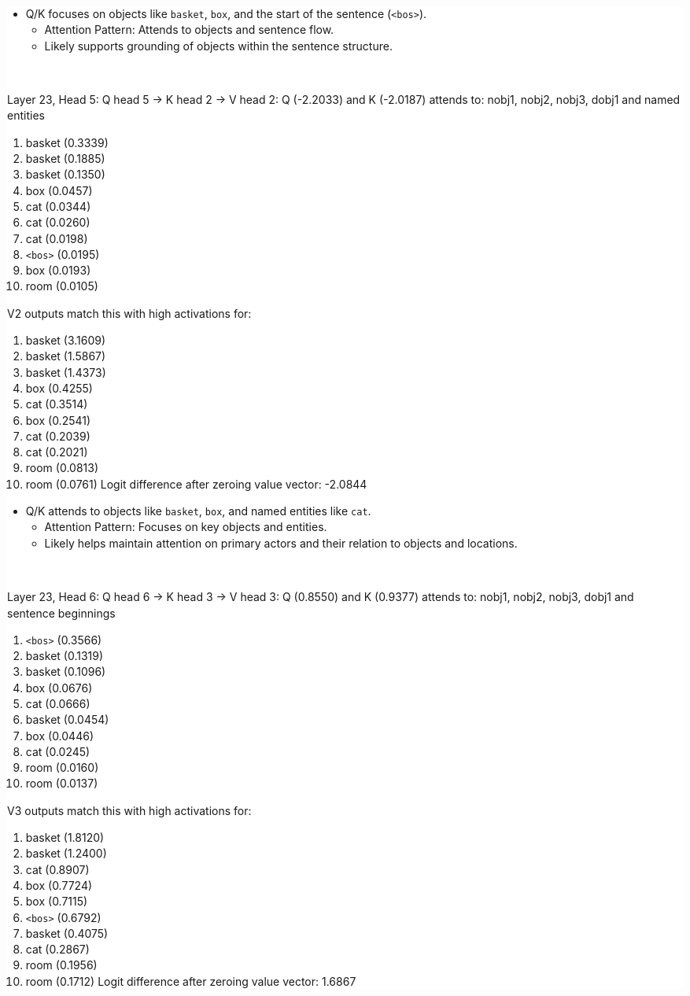 - Q/K focuses on objects like `basket`, `box`, and the start of the sentence (`<bos>`).
  - Attention Pattern: Attends to objects and sentence flow.
  - Likely supports grounding of objects within the sentence structure.

<br>

Layer 23, Head 5:
Q head 5 → K head 2 → V head 2:
Q (-2.2033) and K (-2.0187) attends to: nobj1, nobj2, nobj3, dobj1 and named entities
1. basket (0.3339)
2. basket (0.1885)
3. basket (0.1350)
4. box (0.0457)
5. cat (0.0344)
6. cat (0.0260)
7. cat (0.0198)
8. `<bos>` (0.0195)
9. box (0.0193)
10. room (0.0105)
    
V2 outputs match this with high activations for:
1. basket (3.1609)
2. basket (1.5867)
3. basket (1.4373)
4. box (0.4255)
5. cat (0.3514)
6. box (0.2541)
7. cat (0.2039)
8. cat (0.2021)
9. room (0.0813)
10. room (0.0761)
Logit difference after zeroing value vector: -2.0844

- Q/K attends to objects like `basket`, `box`, and named entities like `cat`.
  - Attention Pattern: Focuses on key objects and entities.
  - Likely helps maintain attention on primary actors and their relation to objects and locations.

<br>

Layer 23, Head 6:
Q head 6 → K head 3 → V head 3:
Q (0.8550) and K (0.9377) attends to: nobj1, nobj2, nobj3, dobj1 and sentence beginnings
1. `<bos>` (0.3566)
2. basket (0.1319)
3. basket (0.1096)
4. box (0.0676)
5. cat (0.0666)
6. basket (0.0454)
7. box (0.0446)
8. cat (0.0245)
9. room (0.0160)
10. room (0.0137)
    
V3 outputs match this with high activations for:
1. basket (1.8120)
2. basket (1.2400)
3. cat (0.8907)
4. box (0.7724)
5. box (0.7115)
6. `<bos>` (0.6792)
7. basket (0.4075)
8. cat (0.2867)
9. room (0.1956)
10. room (0.1712)
Logit difference after zeroing value vector: 1.6867
